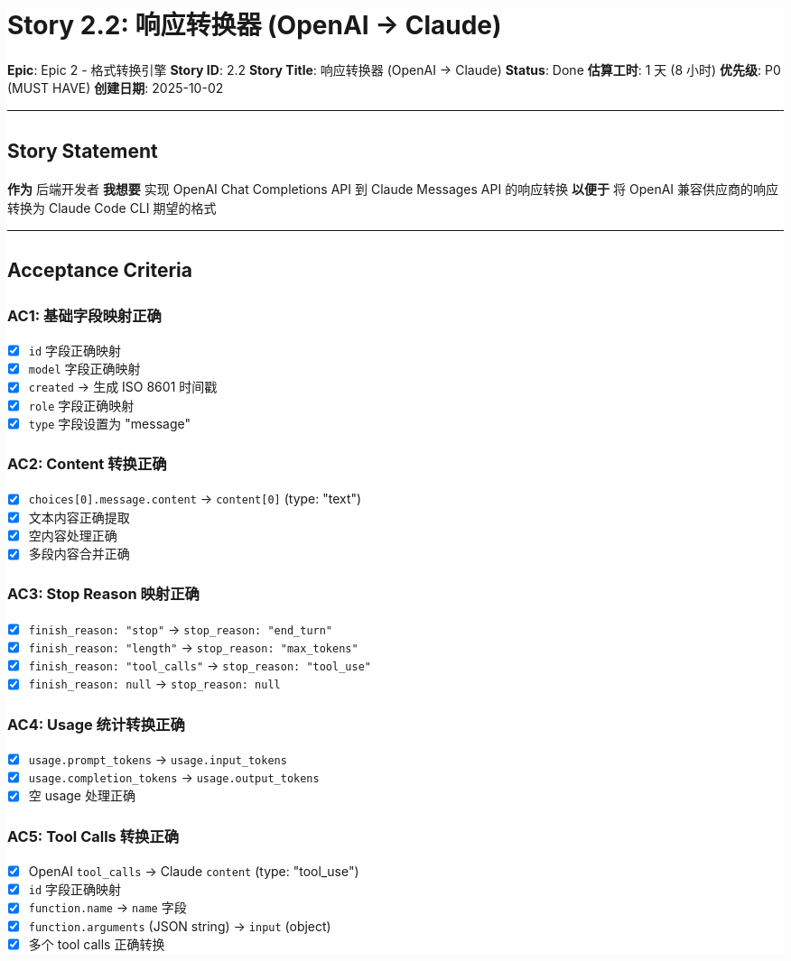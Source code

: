 # Story 2.2: 响应转换器 (OpenAI → Claude)

**Epic**: Epic 2 - 格式转换引擎
**Story ID**: 2.2
**Story Title**: 响应转换器 (OpenAI → Claude)
**Status**: Done
**估算工时**: 1 天 (8 小时)
**优先级**: P0 (MUST HAVE)
**创建日期**: 2025-10-02

---

## Story Statement

**作为** 后端开发者
**我想要** 实现 OpenAI Chat Completions API 到 Claude Messages API 的响应转换
**以便于** 将 OpenAI 兼容供应商的响应转换为 Claude Code CLI 期望的格式

---

## Acceptance Criteria

### AC1: 基础字段映射正确
- [x] `id` 字段正确映射
- [x] `model` 字段正确映射
- [x] `created` → 生成 ISO 8601 时间戳
- [x] `role` 字段正确映射
- [x] `type` 字段设置为 "message"

### AC2: Content 转换正确
- [x] `choices[0].message.content` → `content[0]` (type: "text")
- [x] 文本内容正确提取
- [x] 空内容处理正确
- [x] 多段内容合并正确

### AC3: Stop Reason 映射正确
- [x] `finish_reason: "stop"` → `stop_reason: "end_turn"`
- [x] `finish_reason: "length"` → `stop_reason: "max_tokens"`
- [x] `finish_reason: "tool_calls"` → `stop_reason: "tool_use"`
- [x] `finish_reason: null` → `stop_reason: null`

### AC4: Usage 统计转换正确
- [x] `usage.prompt_tokens` → `usage.input_tokens`
- [x] `usage.completion_tokens` → `usage.output_tokens`
- [x] 空 usage 处理正确

### AC5: Tool Calls 转换正确
- [x] OpenAI `tool_calls` → Claude `content` (type: "tool_use")
- [x] `id` 字段正确映射
- [x] `function.name` → `name` 字段
- [x] `function.arguments` (JSON string) → `input` (object)
- [x] 多个 tool calls 正确转换
